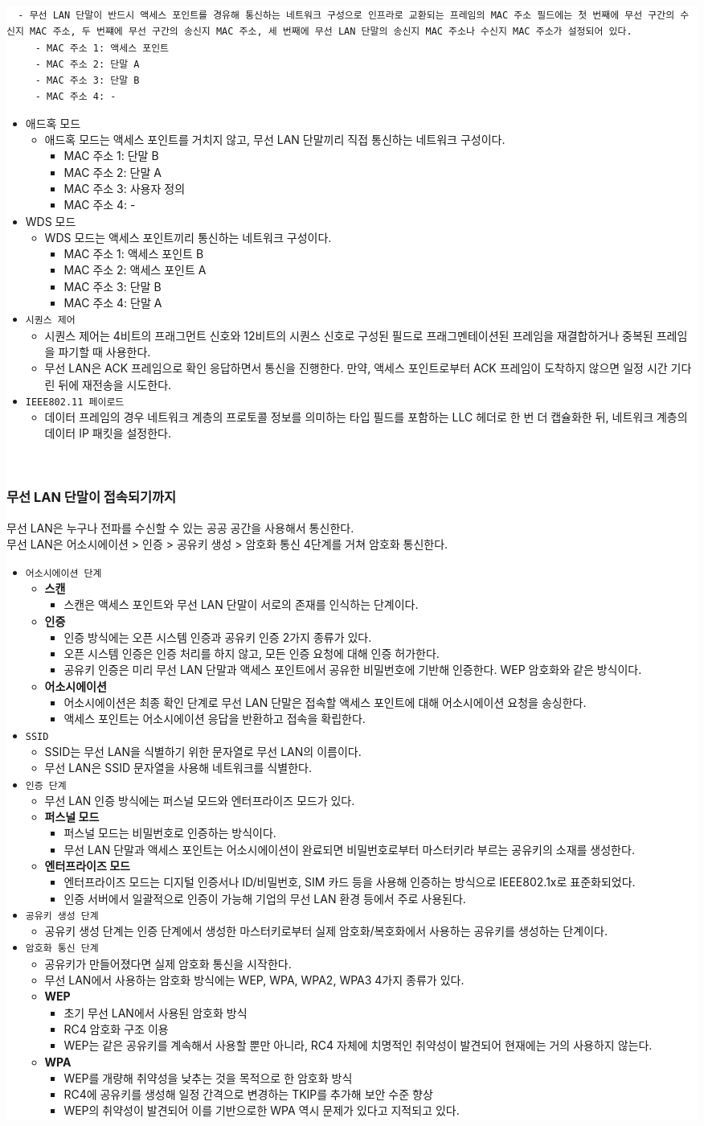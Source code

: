       - 무선 LAN 단말이 반드시 액세스 포인트를 경유해 통신하는 네트워크 구성으로 인프라로 교환되는 프레임의 MAC 주소 필드에는 첫 번째에 무선 구간의 수신지 MAC 주소, 두 번쨰에 무선 구간의 송신지 MAC 주소, 세 번째에 무선 LAN 단말의 송신지 MAC 주소나 수신지 MAC 주소가 설정되어 있다.
         - MAC 주소 1: 액세스 포인트
         - MAC 주소 2: 단말 A
         - MAC 주소 3: 단말 B
         - MAC 주소 4: -
   - 애드혹 모드
      - 애드혹 모드는 액세스 포인트를 거치지 않고, 무선 LAN 단말끼리 직접 통신하는 네트워크 구성이다.
         - MAC 주소 1: 단말 B
         - MAC 주소 2: 단말 A
         - MAC 주소 3: 사용자 정의
         - MAC 주소 4: -
   - WDS 모드
      - WDS 모드는 액세스 포인트끼리 통신하는 네트워크 구성이다.
         - MAC 주소 1: 액세스 포인트 B
         - MAC 주소 2: 액세스 포인트 A
         - MAC 주소 3: 단말 B
         - MAC 주소 4: 단말 A
 - `시퀀스 제어`
   - 시퀀스 제어는 4비트의 프래그먼트 신호와 12비트의 시퀀스 신호로 구성된 필드로 프래그멘테이션된 프레임을 재결합하거나 중복된 프레임을 파기할 때 사용한다.
   - 무선 LAN은 ACK 프레임으로 확인 응답하면서 통신을 진행한다. 만약, 액세스 포인트로부터 ACK 프레임이 도착하지 않으면 일정 시간 기다린 뒤에 재전송을 시도한다.
 - `IEEE802.11 페이로드`
   - 데이터 프레임의 경우 네트워크 계층의 프로토콜 정보를 의미하는 타입 필드를 포함하는 LLC 헤더로 한 번 더 캡슐화한 뒤, 네트워크 계층의 데이터 IP 패킷을 설정한다.

<br/>

### 무선 LAN 단말이 접속되기까지

무선 LAN은 누구나 전파를 수신할 수 있는 공공 공간을 사용해서 통신한다.  
무선 LAN은 어소시에이션 > 인증 > 공유키 생성 > 암호화 통신 4단계를 거쳐 암호화 통신한다.  

 - `어소시에이션 단계`
   - __스캔__
      - 스캔은 액세스 포인트와 무선 LAN 단말이 서로의 존재를 인식하는 단계이다.
   - __인증__
      - 인증 방식에는 오픈 시스템 인증과 공유키 인증 2가지 종류가 있다.
      - 오픈 시스템 인증은 인증 처리를 하지 않고, 모든 인증 요청에 대해 인증 허가한다.
      - 공유키 인증은 미리 무선 LAN 단말과 액세스 포인트에서 공유한 비밀번호에 기반해 인증한다. WEP 암호화와 같은 방식이다.
   - __어소시에이션__
      - 어소시에이션은 최종 확인 단계로 무선 LAN 단말은 접속할 액세스 포인트에 대해 어소시에이션 요청을 송싱한다.
      - 액세스 포인트는 어소시에이션 응답을 반환하고 접속을 확립한다.
 - `SSID`
   - SSID는 무선 LAN을 식별하기 위한 문자열로 무선 LAN의 이름이다.
   - 무선 LAN은 SSID 문자열을 사용해 네트워크를 식별한다.
 - `인증 단계`
   - 무선 LAN 인증 방식에는 퍼스널 모드와 엔터프라이즈 모드가 있다.
   - __퍼스널 모드__
      - 퍼스널 모드는 비밀번호로 인증하는 방식이다.
      - 무선 LAN 단말과 액세스 포인트는 어소시에이션이 완료되면 비밀번호로부터 마스터키라 부르는 공유키의 소재를 생성한다.
   - __엔터프라이즈 모드__
      - 엔터프라이즈 모드는 디지털 인증서나 ID/비밀번호, SIM 카드 등을 사용해 인증하는 방식으로 IEEE802.1x로 표준화되었다.
      - 인증 서버에서 일괄적으로 인증이 가능해 기업의 무선 LAN 환경 등에서 주로 사용된다.
 - `공유키 생성 단계`
   - 공유키 생성 단계는 인증 단계에서 생성한 마스터키로부터 실제 암호화/복호화에서 사용하는 공유키를 생성하는 단계이다.
 - `암호화 통신 단계`
   - 공유키가 만들어졌다면 실제 암호화 통신을 시작한다.
   - 무선 LAN에서 사용하는 암호화 방식에는 WEP, WPA, WPA2, WPA3 4가지 종류가 있다.
   - __WEP__
      - 초기 무선 LAN에서 사용된 암호화 방식
      - RC4 암호화 구조 이용
      - WEP는 같은 공유키를 계속해서 사용할 뿐만 아니라, RC4 자체에 치명적인 취약성이 발견되어 현재에는 거의 사용하지 않는다.
   - __WPA__
      - WEP를 개량해 취약성을 낮추는 것을 목적으로 한 암호화 방식
      - RC4에 공유키를 생성해 일정 간격으로 변경하는 TKIP를 추가해 보안 수준 향상
      - WEP의 취약성이 발견되어 이를 기반으로한 WPA 역시 문제가 있다고 지적되고 있다.